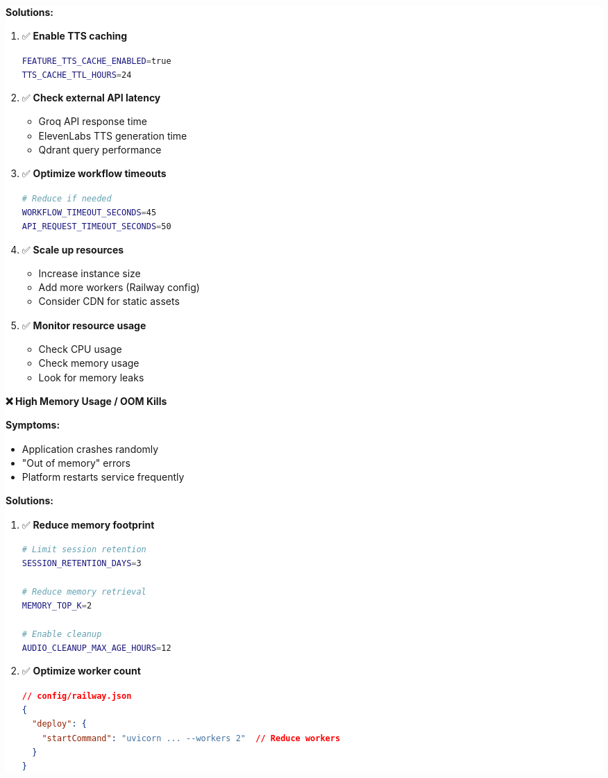 **Solutions:**

1. ✅ **Enable TTS caching**
   ```bash
   FEATURE_TTS_CACHE_ENABLED=true
   TTS_CACHE_TTL_HOURS=24
   ```

2. ✅ **Check external API latency**
   - Groq API response time
   - ElevenLabs TTS generation time
   - Qdrant query performance

3. ✅ **Optimize workflow timeouts**
   ```bash
   # Reduce if needed
   WORKFLOW_TIMEOUT_SECONDS=45
   API_REQUEST_TIMEOUT_SECONDS=50
   ```

4. ✅ **Scale up resources**
   - Increase instance size
   - Add more workers (Railway config)
   - Consider CDN for static assets

5. ✅ **Monitor resource usage**
   - Check CPU usage
   - Check memory usage
   - Look for memory leaks

**❌ High Memory Usage / OOM Kills**

**Symptoms:**
- Application crashes randomly
- "Out of memory" errors
- Platform restarts service frequently

**Solutions:**

1. ✅ **Reduce memory footprint**
   ```bash
   # Limit session retention
   SESSION_RETENTION_DAYS=3
   
   # Reduce memory retrieval
   MEMORY_TOP_K=2
   
   # Enable cleanup
   AUDIO_CLEANUP_MAX_AGE_HOURS=12
   ```

2. ✅ **Optimize worker count**
   ```json
   // config/railway.json
   {
     "deploy": {
       "startCommand": "uvicorn ... --workers 2"  // Reduce workers
     }
   }
   ```
